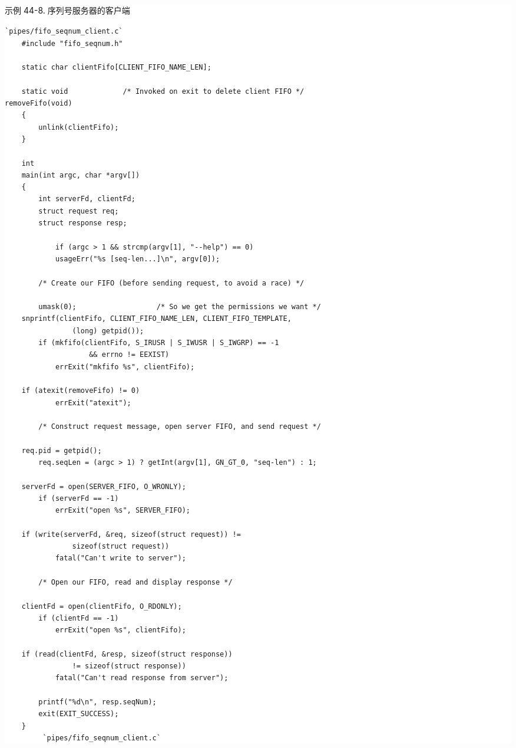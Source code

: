 示例 44-8. 序列号服务器的客户端

```
`pipes/fifo_seqnum_client.c`
    #include "fifo_seqnum.h"

    static char clientFifo[CLIENT_FIFO_NAME_LEN];

    static void             /* Invoked on exit to delete client FIFO */
removeFifo(void)
    {
        unlink(clientFifo);
    }

    int
    main(int argc, char *argv[])
    {
        int serverFd, clientFd;
        struct request req;
        struct response resp;

            if (argc > 1 && strcmp(argv[1], "--help") == 0)
            usageErr("%s [seq-len...]\n", argv[0]);

        /* Create our FIFO (before sending request, to avoid a race) */

        umask(0);                   /* So we get the permissions we want */
    snprintf(clientFifo, CLIENT_FIFO_NAME_LEN, CLIENT_FIFO_TEMPLATE,
                (long) getpid());
        if (mkfifo(clientFifo, S_IRUSR | S_IWUSR | S_IWGRP) == -1
                    && errno != EEXIST)
            errExit("mkfifo %s", clientFifo);

    if (atexit(removeFifo) != 0)
            errExit("atexit");

        /* Construct request message, open server FIFO, and send request */

    req.pid = getpid();
        req.seqLen = (argc > 1) ? getInt(argv[1], GN_GT_0, "seq-len") : 1;

    serverFd = open(SERVER_FIFO, O_WRONLY);
        if (serverFd == -1)
            errExit("open %s", SERVER_FIFO);

    if (write(serverFd, &req, sizeof(struct request)) !=
                sizeof(struct request))
            fatal("Can't write to server");

        /* Open our FIFO, read and display response */

    clientFd = open(clientFifo, O_RDONLY);
        if (clientFd == -1)
            errExit("open %s", clientFifo);

    if (read(clientFd, &resp, sizeof(struct response))
                != sizeof(struct response))
            fatal("Can't read response from server");

        printf("%d\n", resp.seqNum);
        exit(EXIT_SUCCESS);
    }
         `pipes/fifo_seqnum_client.c`
```
